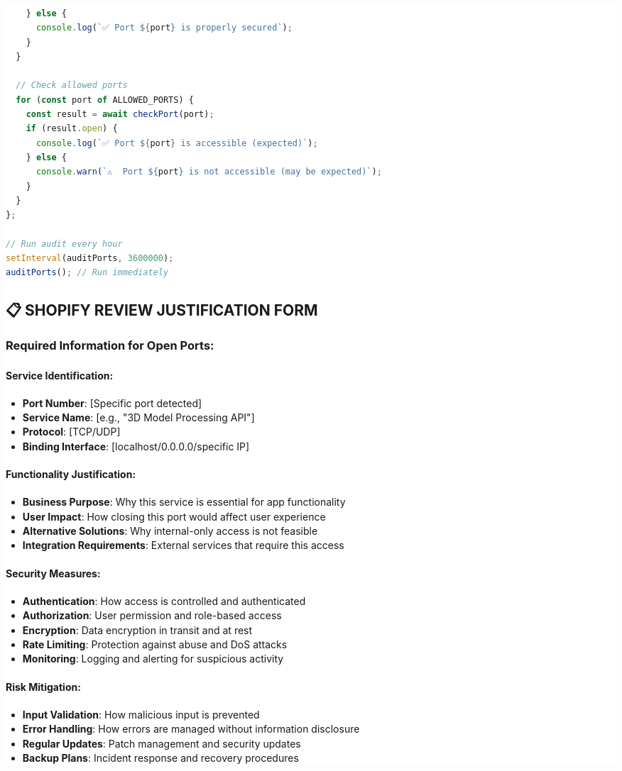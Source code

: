 ```javascript
    } else {
      console.log(`✅ Port ${port} is properly secured`);
    }
  }
  
  // Check allowed ports
  for (const port of ALLOWED_PORTS) {
    const result = await checkPort(port);
    if (result.open) {
      console.log(`✅ Port ${port} is accessible (expected)`);
    } else {
      console.warn(`⚠️  Port ${port} is not accessible (may be expected)`);
    }
  }
};

// Run audit every hour
setInterval(auditPorts, 3600000);
auditPorts(); // Run immediately
```

## 📋 **SHOPIFY REVIEW JUSTIFICATION FORM**

### **Required Information for Open Ports:**

#### **Service Identification:**
- **Port Number**: [Specific port detected]
- **Service Name**: [e.g., "3D Model Processing API"]
- **Protocol**: [TCP/UDP]
- **Binding Interface**: [localhost/0.0.0.0/specific IP]

#### **Functionality Justification:**
- **Business Purpose**: Why this service is essential for app functionality
- **User Impact**: How closing this port would affect user experience
- **Alternative Solutions**: Why internal-only access is not feasible
- **Integration Requirements**: External services that require this access

#### **Security Measures:**
- **Authentication**: How access is controlled and authenticated
- **Authorization**: User permission and role-based access
- **Encryption**: Data encryption in transit and at rest
- **Rate Limiting**: Protection against abuse and DoS attacks
- **Monitoring**: Logging and alerting for suspicious activity

#### **Risk Mitigation:**
- **Input Validation**: How malicious input is prevented
- **Error Handling**: How errors are managed without information disclosure
- **Regular Updates**: Patch management and security updates
- **Backup Plans**: Incident response and recovery procedures
